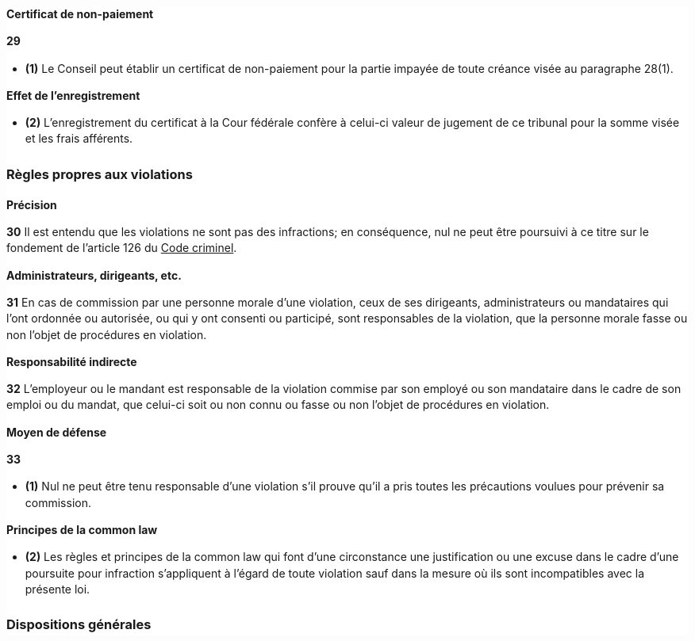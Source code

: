 
**Certificat de non-paiement**

**29** 

- **(1)** Le Conseil peut établir un certificat de non-paiement pour la partie impayée de toute créance visée au paragraphe 28(1).

**Effet de l’enregistrement**

- **(2)** L’enregistrement du certificat à la Cour fédérale confère à celui-ci valeur de jugement de ce tribunal pour la somme visée et les frais afférents.




### Règles propres aux violations



**Précision**

**30** Il est entendu que les violations ne sont pas des infractions; en conséquence, nul ne peut être poursuivi à ce titre sur le fondement de l’article 126 du [Code criminel](/fr/Lois/Lois%20révisées%20du%20Canada/C/C-46.md).




**Administrateurs, dirigeants, etc.**

**31** En cas de commission par une personne morale d’une violation, ceux de ses dirigeants, administrateurs ou mandataires qui l’ont ordonnée ou autorisée, ou qui y ont consenti ou participé, sont responsables de la violation, que la personne morale fasse ou non l’objet de procédures en violation.




**Responsabilité indirecte**

**32** L’employeur ou le mandant est responsable de la violation commise par son employé ou son mandataire dans le cadre de son emploi ou du mandat, que celui-ci soit ou non connu ou fasse ou non l’objet de procédures en violation.




**Moyen de défense**

**33** 

- **(1)** Nul ne peut être tenu responsable d’une violation s’il prouve qu’il a pris toutes les précautions voulues pour prévenir sa commission.

**Principes de la common law**

- **(2)** Les règles et principes de la common law qui font d’une circonstance une justification ou une excuse dans le cadre d’une poursuite pour infraction s’appliquent à l’égard de toute violation sauf dans la mesure où ils sont incompatibles avec la présente loi.




### Dispositions générales

